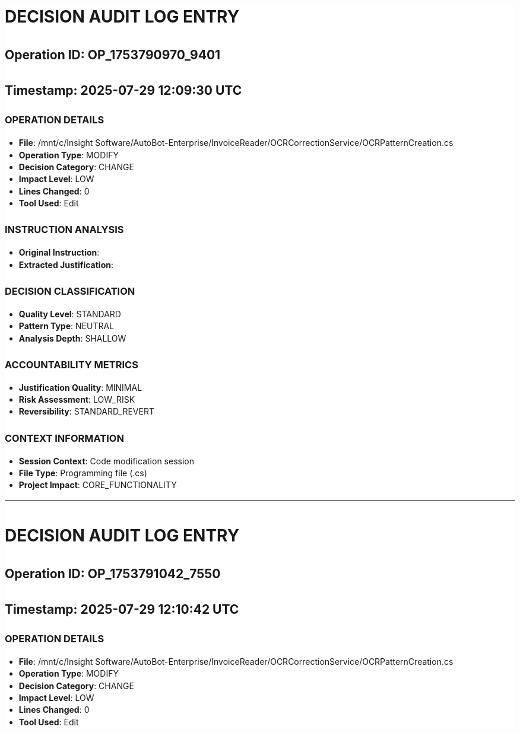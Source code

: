 # DECISION AUDIT LOG ENTRY
## Operation ID: OP_1753790970_9401
## Timestamp: 2025-07-29 12:09:30 UTC

### OPERATION DETAILS
- **File**: /mnt/c/Insight Software/AutoBot-Enterprise/InvoiceReader/OCRCorrectionService/OCRPatternCreation.cs
- **Operation Type**: MODIFY
- **Decision Category**: CHANGE
- **Impact Level**: LOW
- **Lines Changed**: 0
- **Tool Used**: Edit

### INSTRUCTION ANALYSIS
- **Original Instruction**: 
- **Extracted Justification**: 

### DECISION CLASSIFICATION
- **Quality Level**: STANDARD
- **Pattern Type**: NEUTRAL
- **Analysis Depth**: SHALLOW

### ACCOUNTABILITY METRICS
- **Justification Quality**: MINIMAL
- **Risk Assessment**: LOW_RISK
- **Reversibility**: STANDARD_REVERT

### CONTEXT INFORMATION
- **Session Context**: Code modification session
- **File Type**: Programming file (.cs)
- **Project Impact**: CORE_FUNCTIONALITY

---
# DECISION AUDIT LOG ENTRY
## Operation ID: OP_1753791042_7550
## Timestamp: 2025-07-29 12:10:42 UTC

### OPERATION DETAILS
- **File**: /mnt/c/Insight Software/AutoBot-Enterprise/InvoiceReader/OCRCorrectionService/OCRPatternCreation.cs
- **Operation Type**: MODIFY
- **Decision Category**: CHANGE
- **Impact Level**: LOW
- **Lines Changed**: 0
- **Tool Used**: Edit
